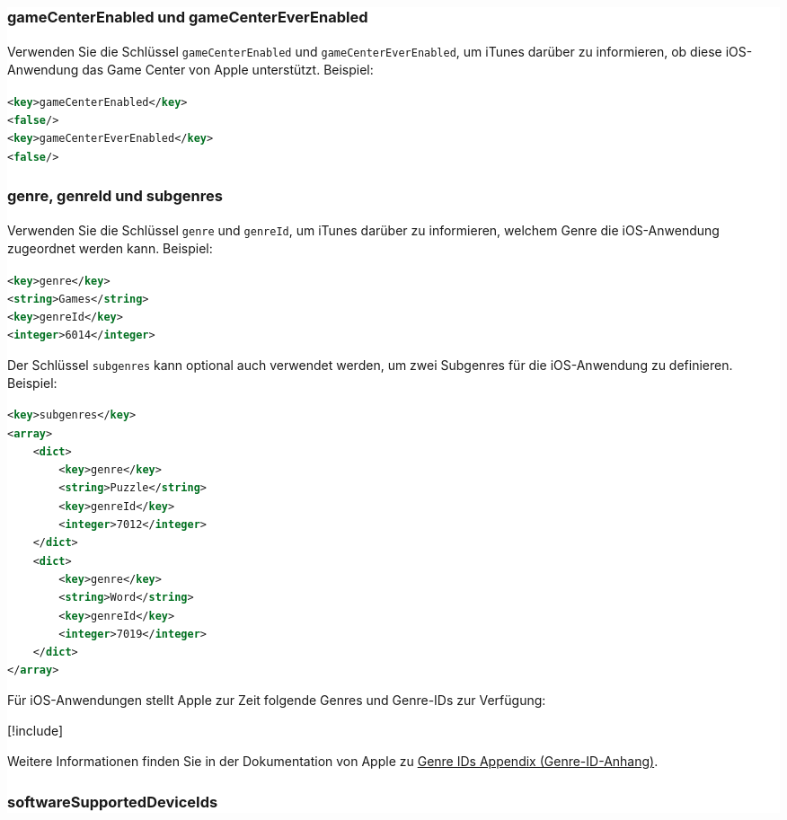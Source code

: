 ### <a name="gamecenterenabled-and-gamecentereverenabled"></a>gameCenterEnabled und gameCenterEverEnabled

Verwenden Sie die Schlüssel `gameCenterEnabled` und `gameCenterEverEnabled`, um iTunes darüber zu informieren, ob diese iOS-Anwendung das Game Center von Apple unterstützt. Beispiel:

```xml
<key>gameCenterEnabled</key>
<false/>
<key>gameCenterEverEnabled</key>
<false/>
```

### <a name="genre-genreid-and-subgenres"></a>genre, genreId und subgenres

Verwenden Sie die Schlüssel `genre` und `genreId`, um iTunes darüber zu informieren, welchem Genre die iOS-Anwendung zugeordnet werden kann. Beispiel:

```xml
<key>genre</key>
<string>Games</string>
<key>genreId</key>
<integer>6014</integer>
```

Der Schlüssel `subgenres` kann optional auch verwendet werden, um zwei Subgenres für die iOS-Anwendung zu definieren. Beispiel:

```xml
<key>subgenres</key>
<array>
    <dict>
        <key>genre</key>
        <string>Puzzle</string>
        <key>genreId</key>
        <integer>7012</integer>
    </dict>
    <dict>
        <key>genre</key>
        <string>Word</string>
        <key>genreId</key>
        <integer>7019</integer>
    </dict>
</array>
```

Für iOS-Anwendungen stellt Apple zur Zeit folgende Genres und Genre-IDs zur Verfügung:

[!include[](~/ios/includes/table-appstore.md)]

Weitere Informationen finden Sie in der Dokumentation von Apple zu [Genre IDs Appendix (Genre-ID-Anhang)](http://www.apple.com/itunes/affiliates/resources/documentation/genre-mapping.html).

### <a name="softwaresupporteddeviceids"></a>softwareSupportedDeviceIds
